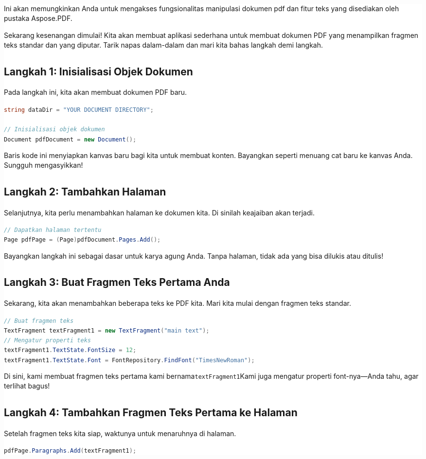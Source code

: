 Ini akan memungkinkan Anda untuk mengakses fungsionalitas manipulasi dokumen pdf dan fitur teks yang disediakan oleh pustaka Aspose.PDF.

Sekarang kesenangan dimulai! Kita akan membuat aplikasi sederhana untuk membuat dokumen PDF yang menampilkan fragmen teks standar dan yang diputar. Tarik napas dalam-dalam dan mari kita bahas langkah demi langkah.

## Langkah 1: Inisialisasi Objek Dokumen

Pada langkah ini, kita akan membuat dokumen PDF baru.

```csharp
string dataDir = "YOUR DOCUMENT DIRECTORY";

// Inisialisasi objek dokumen
Document pdfDocument = new Document();
```

Baris kode ini menyiapkan kanvas baru bagi kita untuk membuat konten. Bayangkan seperti menuang cat baru ke kanvas Anda. Sungguh mengasyikkan!

## Langkah 2: Tambahkan Halaman

Selanjutnya, kita perlu menambahkan halaman ke dokumen kita. Di sinilah keajaiban akan terjadi.

```csharp
// Dapatkan halaman tertentu
Page pdfPage = (Page)pdfDocument.Pages.Add();
```

Bayangkan langkah ini sebagai dasar untuk karya agung Anda. Tanpa halaman, tidak ada yang bisa dilukis atau ditulis!

## Langkah 3: Buat Fragmen Teks Pertama Anda

Sekarang, kita akan menambahkan beberapa teks ke PDF kita. Mari kita mulai dengan fragmen teks standar.

```csharp
// Buat fragmen teks
TextFragment textFragment1 = new TextFragment("main text");
// Mengatur properti teks
textFragment1.TextState.FontSize = 12;
textFragment1.TextState.Font = FontRepository.FindFont("TimesNewRoman");
```

Di sini, kami membuat fragmen teks pertama kami bernama`textFragment1`Kami juga mengatur properti font-nya—Anda tahu, agar terlihat bagus!

## Langkah 4: Tambahkan Fragmen Teks Pertama ke Halaman

Setelah fragmen teks kita siap, waktunya untuk menaruhnya di halaman.

```csharp
pdfPage.Paragraphs.Add(textFragment1);
```
